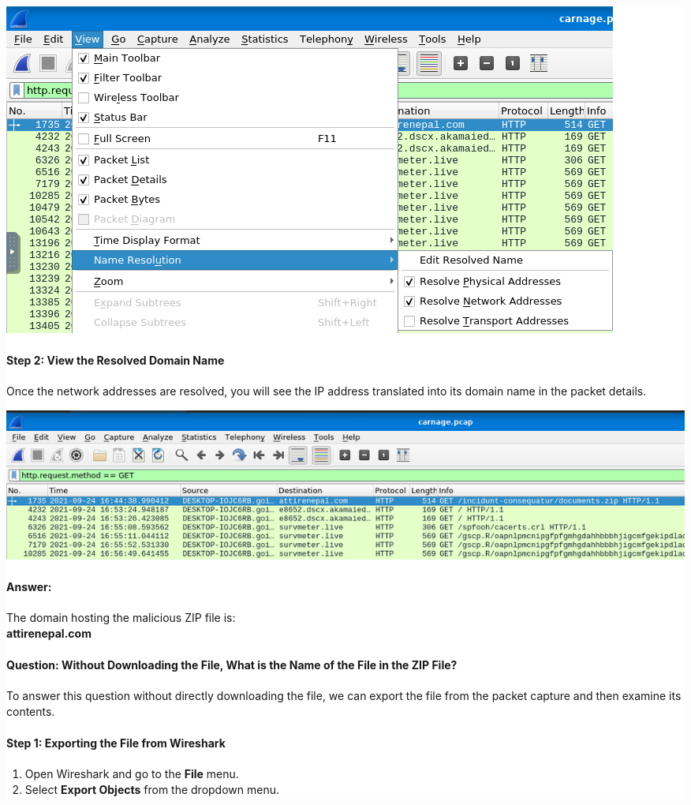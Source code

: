 ![VIEW Tab](/public/carnage/q3-step2.png)

#### Step 2: View the Resolved Domain Name

Once the network addresses are resolved, you will see the IP address translated into its domain name in the packet details.

![Resolved IP](/public/carnage/q3.png)

#### Answer:
The domain hosting the malicious ZIP file is:  
**attirenepal.com**

#### Question: Without Downloading the File, What is the Name of the File in the ZIP File?

To answer this question without directly downloading the file, we can export the file from the packet capture and then examine its contents.

#### Step 1: Exporting the File from Wireshark

1. Open Wireshark and go to the **File** menu.
2. Select **Export Objects** from the dropdown menu.

